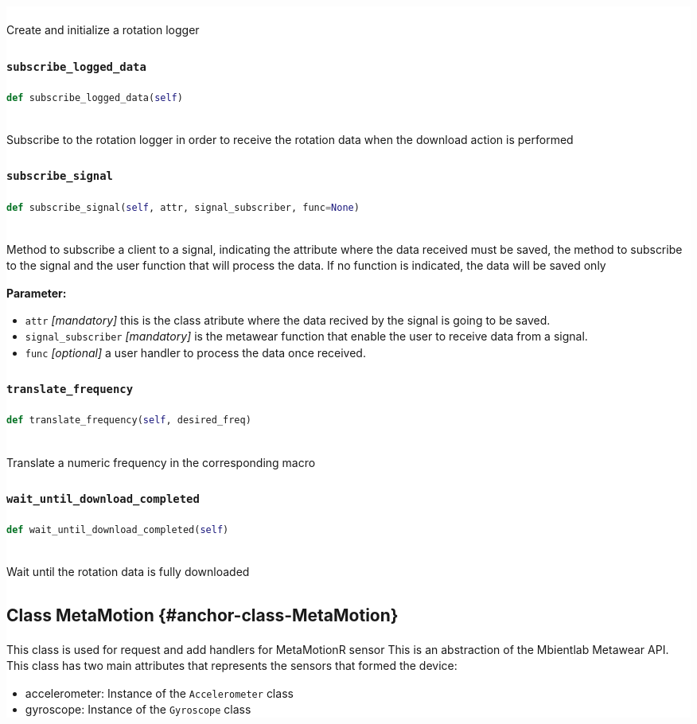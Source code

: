 <br>Create and initialize a rotation logger


### <span class="api-func">`subscribe_logged_data`</span>

```py
def subscribe_logged_data(self)
```

<br>Subscribe to the rotation logger in order to receive the rotation data 
when the download action is performed


### <span class="api-func">`subscribe_signal`</span>

```py
def subscribe_signal(self, attr, signal_subscriber, func=None)
```

<br>Method to subscribe a client to a signal, indicating the attribute where the 
data received must be saved, the method to subscribe to the signal and the user function
that will process the data. If no function is indicated, the data will be saved only

**Parameter:**

 * `attr` *[mandatory]* this is the class atribute where the data recived by
 the signal is going to be saved.
 * `signal_subscriber` *[mandatory]* is the metawear function that enable the
 user to receive data from a signal.
 * `func` *[optional]* a user handler to process the data once received.


### <span class="api-func">`translate_frequency`</span>

```py
def translate_frequency(self, desired_freq)
```

<br>Translate a numeric frequency in the corresponding macro


### <span class="api-func">`wait_until_download_completed`</span>

```py
def wait_until_download_completed(self)
```

<br>Wait until the rotation data is fully downloaded

## Class <span class="api-class">MetaMotion</span> {#anchor-class-MetaMotion}

This class is used for request and add handlers for MetaMotionR sensor
This is an abstraction of the Mbientlab Metawear API. This class has two
main attributes that represents the sensors that formed the device:

* accelerometer: Instance of the `Accelerometer` class
* gyroscope: Instance of the `Gyroscope` class
